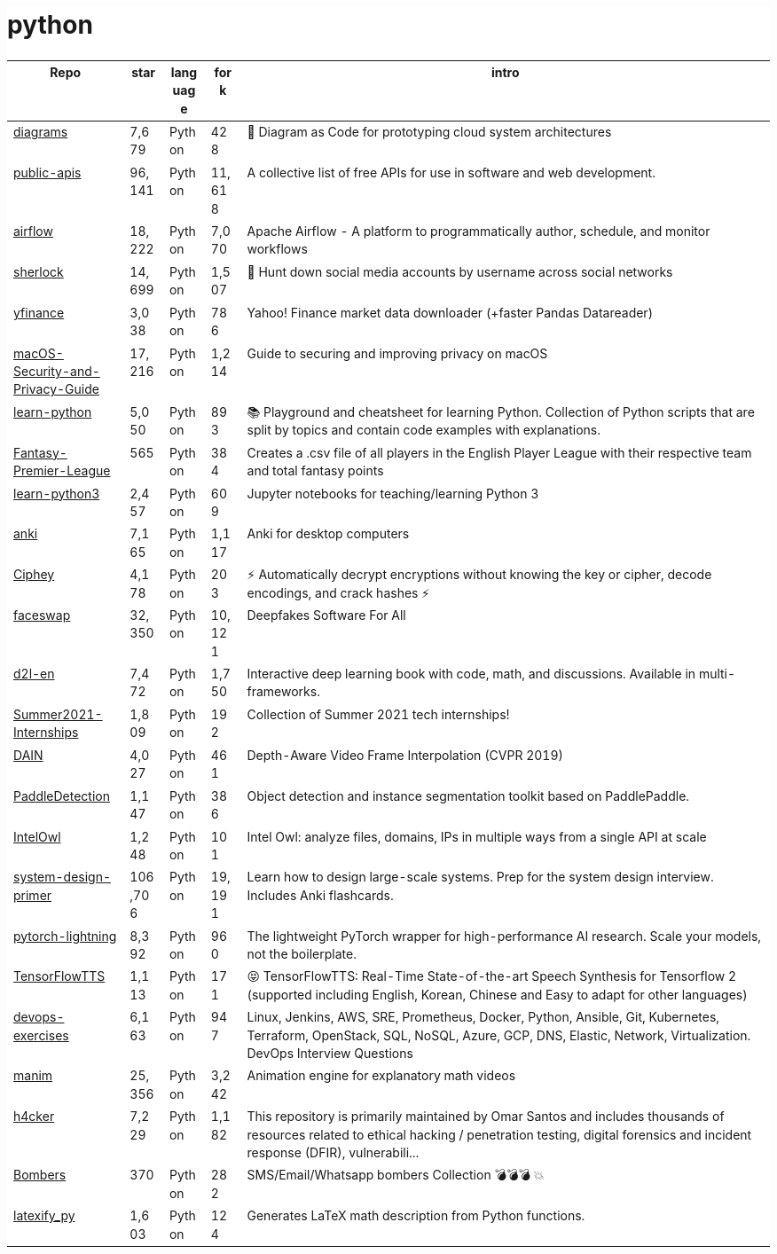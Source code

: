 
# python

Repo|star|language|fork|intro
-|-|-|-|-
[diagrams](https://github.com/mingrammer/diagrams)|7,679|Python|428|🎨 Diagram as Code for prototyping cloud system architectures
[public-apis](https://github.com/public-apis/public-apis)|96,141|Python|11,618|A collective list of free APIs for use in software and web development.
[airflow](https://github.com/apache/airflow)|18,222|Python|7,070|Apache Airflow - A platform to programmatically author, schedule, and monitor workflows
[sherlock](https://github.com/sherlock-project/sherlock)|14,699|Python|1,507|🔎 Hunt down social media accounts by username across social networks
[yfinance](https://github.com/ranaroussi/yfinance)|3,038|Python|786|Yahoo! Finance market data downloader (+faster Pandas Datareader)
[macOS-Security-and-Privacy-Guide](https://github.com/drduh/macOS-Security-and-Privacy-Guide)|17,216|Python|1,214|Guide to securing and improving privacy on macOS
[learn-python](https://github.com/trekhleb/learn-python)|5,050|Python|893|📚 Playground and cheatsheet for learning Python. Collection of Python scripts that are split by topics and contain code examples with explanations.
[Fantasy-Premier-League](https://github.com/vaastav/Fantasy-Premier-League)|565|Python|384|Creates a .csv file of all players in the English Player League with their respective team and total fantasy points
[learn-python3](https://github.com/jerry-git/learn-python3)|2,457|Python|609|Jupyter notebooks for teaching/learning Python 3
[anki](https://github.com/ankitects/anki)|7,165|Python|1,117|Anki for desktop computers
[Ciphey](https://github.com/Ciphey/Ciphey)|4,178|Python|203|⚡ Automatically decrypt encryptions without knowing the key or cipher, decode encodings, and crack hashes ⚡
[faceswap](https://github.com/deepfakes/faceswap)|32,350|Python|10,121|Deepfakes Software For All
[d2l-en](https://github.com/d2l-ai/d2l-en)|7,472|Python|1,750|Interactive deep learning book with code, math, and discussions. Available in multi-frameworks.
[Summer2021-Internships](https://github.com/Pitt-CSC/Summer2021-Internships)|1,809|Python|192|Collection of Summer 2021 tech internships!
[DAIN](https://github.com/baowenbo/DAIN)|4,027|Python|461|Depth-Aware Video Frame Interpolation (CVPR 2019)
[PaddleDetection](https://github.com/PaddlePaddle/PaddleDetection)|1,147|Python|386|Object detection and instance segmentation toolkit based on PaddlePaddle.
[IntelOwl](https://github.com/intelowlproject/IntelOwl)|1,248|Python|101|Intel Owl: analyze files, domains, IPs in multiple ways from a single API at scale
[system-design-primer](https://github.com/donnemartin/system-design-primer)|106,706|Python|19,191|Learn how to design large-scale systems. Prep for the system design interview. Includes Anki flashcards.
[pytorch-lightning](https://github.com/PyTorchLightning/pytorch-lightning)|8,392|Python|960|The lightweight PyTorch wrapper for high-performance AI research. Scale your models, not the boilerplate.
[TensorFlowTTS](https://github.com/TensorSpeech/TensorFlowTTS)|1,113|Python|171|😝 TensorFlowTTS: Real-Time State-of-the-art Speech Synthesis for Tensorflow 2 (supported including English, Korean, Chinese and Easy to adapt for other languages)
[devops-exercises](https://github.com/bregman-arie/devops-exercises)|6,163|Python|947|Linux, Jenkins, AWS, SRE, Prometheus, Docker, Python, Ansible, Git, Kubernetes, Terraform, OpenStack, SQL, NoSQL, Azure, GCP, DNS, Elastic, Network, Virtualization. DevOps Interview Questions
[manim](https://github.com/3b1b/manim)|25,356|Python|3,242|Animation engine for explanatory math videos
[h4cker](https://github.com/The-Art-of-Hacking/h4cker)|7,229|Python|1,182|This repository is primarily maintained by Omar Santos and includes thousands of resources related to ethical hacking / penetration testing, digital forensics and incident response (DFIR), vulnerabili...
[Bombers](https://github.com/bhattsameer/Bombers)|370|Python|282|SMS/Email/Whatsapp bombers Collection 💣💣💣 💥
[latexify_py](https://github.com/google/latexify_py)|1,603|Python|124|Generates LaTeX math description from Python functions.
